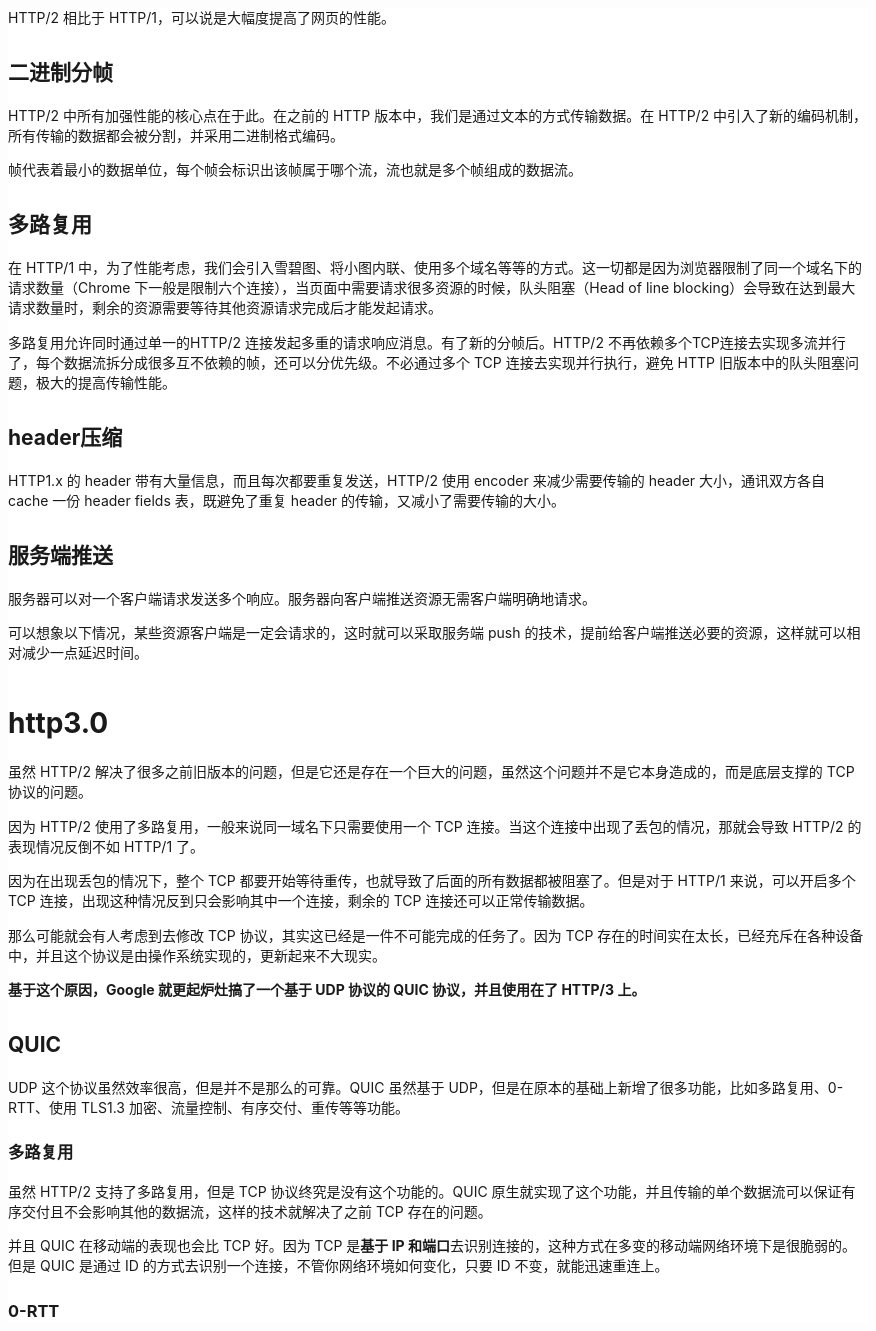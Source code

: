 HTTP/2 相比于 HTTP/1，可以说是大幅度提高了网页的性能。

## 二进制分帧

HTTP/2 中所有加强性能的核心点在于此。在之前的 HTTP 版本中，我们是通过文本的方式传输数据。在 HTTP/2 中引入了新的编码机制，所有传输的数据都会被分割，并采用二进制格式编码。

帧代表着最小的数据单位，每个帧会标识出该帧属于哪个流，流也就是多个帧组成的数据流。

## 多路复用

在 HTTP/1 中，为了性能考虑，我们会引入雪碧图、将小图内联、使用多个域名等等的方式。这一切都是因为浏览器限制了同一个域名下的请求数量（Chrome 下一般是限制六个连接），当页面中需要请求很多资源的时候，队头阻塞（Head of line blocking）会导致在达到最大请求数量时，剩余的资源需要等待其他资源请求完成后才能发起请求。

多路复用允许同时通过单一的HTTP/2 连接发起多重的请求响应消息。有了新的分帧后。HTTP/2 不再依赖多个TCP连接去实现多流并行了，每个数据流拆分成很多互不依赖的帧，还可以分优先级。不必通过多个 TCP 连接去实现并行执行，避免 HTTP 旧版本中的队头阻塞问题，极大的提高传输性能。

## header压缩

HTTP1.x 的 header 带有大量信息，而且每次都要重复发送，HTTP/2 使用 encoder 来减少需要传输的 header 大小，通讯双方各自 cache 一份 header fields 表，既避免了重复 header 的传输，又减小了需要传输的大小。

## 服务端推送

服务器可以对一个客户端请求发送多个响应。服务器向客户端推送资源无需客户端明确地请求。

可以想象以下情况，某些资源客户端是一定会请求的，这时就可以采取服务端 push 的技术，提前给客户端推送必要的资源，这样就可以相对减少一点延迟时间。

# http3.0

虽然 HTTP/2 解决了很多之前旧版本的问题，但是它还是存在一个巨大的问题，虽然这个问题并不是它本身造成的，而是底层支撑的 TCP 协议的问题。

因为 HTTP/2 使用了多路复用，一般来说同一域名下只需要使用一个 TCP 连接。当这个连接中出现了丢包的情况，那就会导致 HTTP/2 的表现情况反倒不如 HTTP/1 了。

因为在出现丢包的情况下，整个 TCP 都要开始等待重传，也就导致了后面的所有数据都被阻塞了。但是对于 HTTP/1 来说，可以开启多个 TCP 连接，出现这种情况反到只会影响其中一个连接，剩余的 TCP 连接还可以正常传输数据。

那么可能就会有人考虑到去修改 TCP 协议，其实这已经是一件不可能完成的任务了。因为 TCP 存在的时间实在太长，已经充斥在各种设备中，并且这个协议是由操作系统实现的，更新起来不大现实。

**基于这个原因，Google 就更起炉灶搞了一个基于 UDP 协议的 QUIC 协议，并且使用在了 HTTP/3 上。**

## QUIC

UDP 这个协议虽然效率很高，但是并不是那么的可靠。QUIC 虽然基于 UDP，但是在原本的基础上新增了很多功能，比如多路复用、0-RTT、使用 TLS1.3 加密、流量控制、有序交付、重传等等功能。

### 多路复用

虽然 HTTP/2 支持了多路复用，但是 TCP 协议终究是没有这个功能的。QUIC 原生就实现了这个功能，并且传输的单个数据流可以保证有序交付且不会影响其他的数据流，这样的技术就解决了之前 TCP 存在的问题。

并且 QUIC 在移动端的表现也会比 TCP 好。因为 TCP 是**基于 IP 和端口**去识别连接的，这种方式在多变的移动端网络环境下是很脆弱的。但是 QUIC 是通过 ID 的方式去识别一个连接，不管你网络环境如何变化，只要 ID 不变，就能迅速重连上。

### 0-RTT
